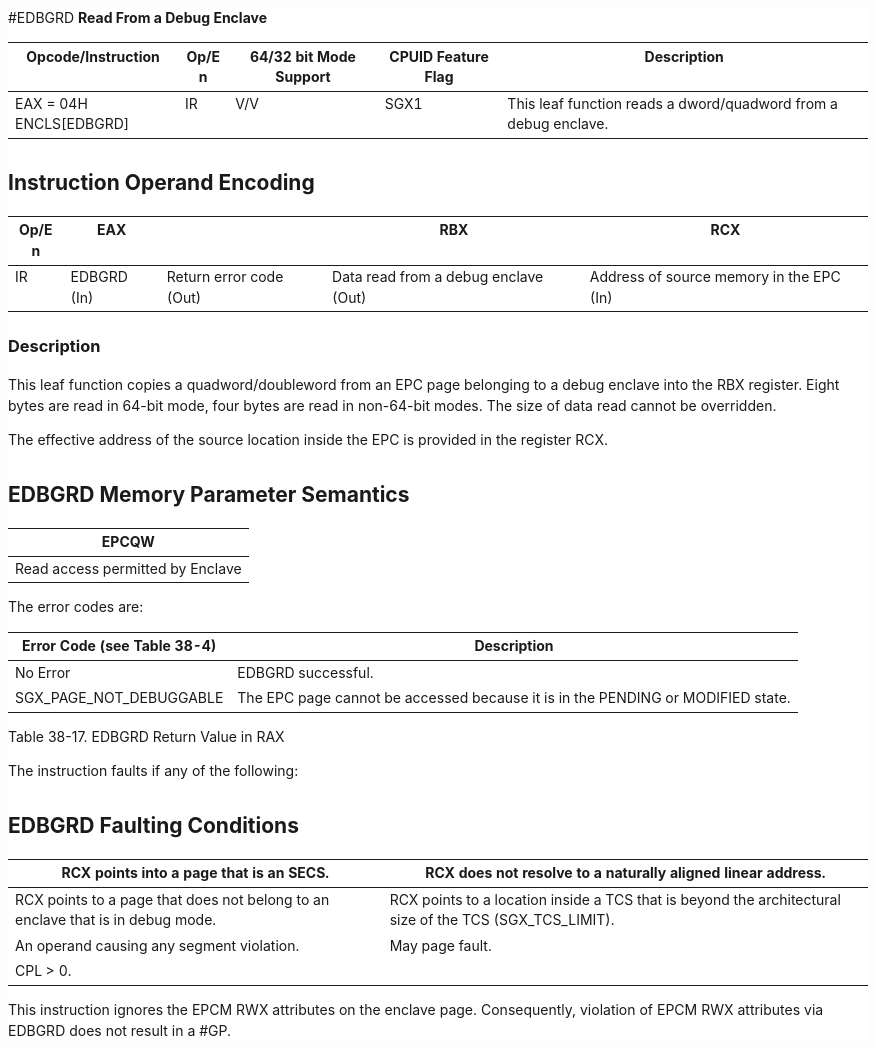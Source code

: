 #EDBGRD
**Read From a Debug Enclave**

| Opcode/Instruction      | Op/En | 64/32 bit Mode Support | CPUID Feature Flag | Description                                                     |
| ----------------------- | ----- | ---------------------- | ------------------ | --------------------------------------------------------------- |
| EAX = 04H ENCLS[EDBGRD] | IR    | V/V                    | SGX1               | This leaf function reads a dword/quadword from a debug enclave. |

## Instruction Operand Encoding

| Op/En | EAX         |                         | RBX                                  | RCX                                      |
| ----- | ----------- | ----------------------- | ------------------------------------ | ---------------------------------------- |
| IR    | EDBGRD (In) | Return error code (Out) | Data read from a debug enclave (Out) | Address of source memory in the EPC (In) |

### Description

This leaf function copies a quadword/doubleword from an EPC page belonging to a debug enclave into the RBX register. Eight bytes are read in 64-bit mode, four bytes are read in non-64-bit modes. The size of data read cannot be overridden.

The effective address of the source location inside the EPC is provided in the register RCX.

## EDBGRD Memory Parameter Semantics

| EPCQW                            |
| -------------------------------- |
| Read access permitted by Enclave |

The error codes are:

| Error Code (see Table 38-4) | Description                                                                     |
| --------------------------- | ------------------------------------------------------------------------------- |
| No Error                    | EDBGRD successful.                                                              |
| SGX_PAGE_NOT_DEBUGGABLE     | The EPC page cannot be accessed because it is in the PENDING or MODIFIED state. |

Table 38-17. EDBGRD Return Value in RAX

The instruction faults if any of the following:

## EDBGRD Faulting Conditions

| RCX points into a page that is an SECS.                                        | RCX does not resolve to a naturally aligned linear address.                                             |
| ------------------------------------------------------------------------------ | ------------------------------------------------------------------------------------------------------- |
| RCX points to a page that does not belong to an enclave that is in debug mode. | RCX points to a location inside a TCS that is beyond the architectural size of the TCS (SGX_TCS_LIMIT). |
| An operand causing any segment violation.                                      | May page fault.                                                                                         |
| CPL > 0.                                                                       |                                                                                                         |

This instruction ignores the EPCM RWX attributes on the enclave page. Consequently, violation of EPCM RWX attributes via EDBGRD does not result in a #​​​​GP.
